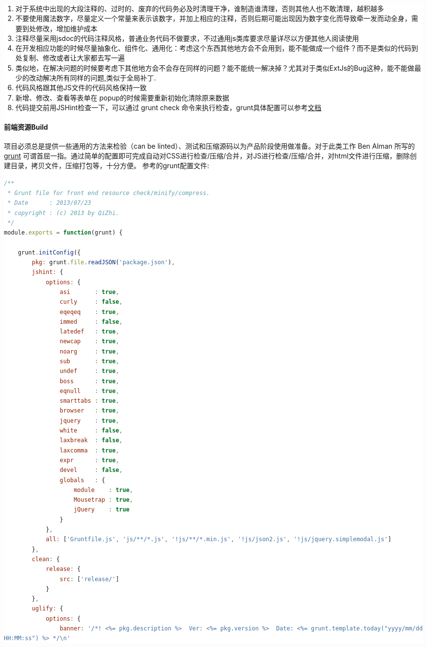 1. 对于系统中出现的大段注释的、过时的、废弃的代码务必及时清理干净，谁制造谁清理，否则其他人也不敢清理，越积越多
1. 不要使用魔法数字，尽量定义一个常量来表示该数字，并加上相应的注释，否则后期可能出现因为数字变化而导致牵一发而动全身，需要到处修改，增加维护成本
1. 注释尽量采用jsdoc的代码注释风格，普通业务代码不做要求，不过通用js类库要求尽量详尽以方便其他人阅读使用
1. 在开发相应功能的时候尽量抽象化、组件化、通用化：考虑这个东西其他地方会不会用到，能不能做成一个组件？而不是类似的代码到处复制、修改或者让大家都去写一遍
1. 类似地，在解决问题的时候要考虑下其他地方会不会存在同样的问题？能不能统一解决掉？尤其对于类似ExtJs的Bug这种，能不能做最少的改动解决所有同样的问题,类似于全局补丁.
1. 代码风格跟其他JS文件的代码风格保持一致
1. 新增、修改、查看等表单在 popup的时候需要重新初始化清除原来数据
1. 代码提交前用JSHint检查一下，可以通过 grunt check 命令来执行检查，grunt具体配置可以参考[文档](http://pha.hzdiv.qizhitech.com/w/guides/grunt_build/)


#### 前端资源Build

项目必须总是提供一些通用的方法来检验（can be linted）、测试和压缩源码以为产品阶段使用做准备。对于此类工作 Ben Alman 所写的 [grunt](https://github.com/cowboy/grunt) 可谓首屈一指。通过简单的配置即可完成自动对CSS进行检查/压缩/合并，对JS进行检查/压缩/合并，对html文件进行压缩，删除创建目录，拷贝文件，压缩打包等，十分方便。
参考的grunt配置文件:
```javascript
/**
 * Grunt file for front end resource check/minify/compress.
 * Date      : 2013/07/23
 * copyright : (c) 2013 by QiZhi.
 */
module.exports = function(grunt) {

    grunt.initConfig({
        pkg: grunt.file.readJSON('package.json'),
        jshint: {
            options: {
                asi       : true,
                curly     : false,
                eqeqeq    : true,
                immed     : false,
                latedef   : true,
                newcap    : true,
                noarg     : true,
                sub       : true,
                undef     : true,
                boss      : true,
                eqnull    : true,
                smarttabs : true,
                browser   : true,
                jquery    : true,
                white     : false,
                laxbreak  : false,
                laxcomma  : true,
                expr      : true,
                devel     : false,
                globals   : {
                    module    : true,
                    Mousetrap : true,
                    jQuery    : true
                }
            },
            all: ['Gruntfile.js', 'js/**/*.js', '!js/**/*.min.js', '!js/json2.js', '!js/jquery.simplemodal.js']
        },
        clean: {
            release: {
                src: ['release/']
            }
        },
        uglify: {
            options: {
                banner: '/*! <%= pkg.description %>  Ver: <%= pkg.version %>  Date: <%= grunt.template.today("yyyy/mm/dd HH:MM:ss") %> */\n'
```